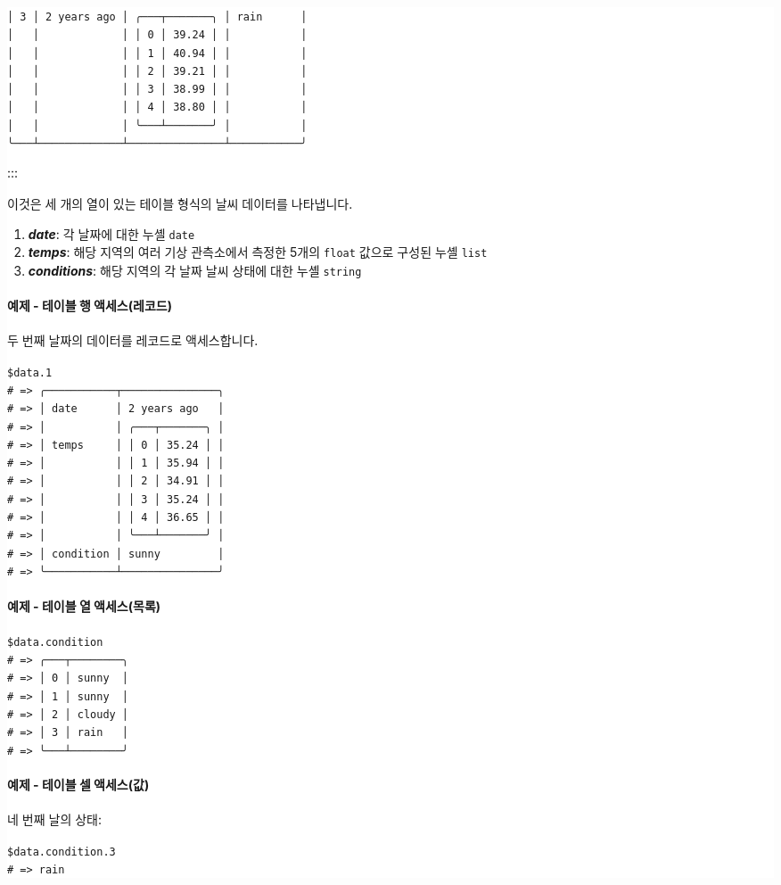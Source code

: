 ```nu
│ 3 │ 2 years ago │ ╭───┬───────╮ │ rain      │
│   │             │ │ 0 │ 39.24 │ │           │
│   │             │ │ 1 │ 40.94 │ │           │
│   │             │ │ 2 │ 39.21 │ │           │
│   │             │ │ 3 │ 38.99 │ │           │
│   │             │ │ 4 │ 38.80 │ │           │
│   │             │ ╰───┴───────╯ │           │
╰───┴─────────────┴───────────────┴───────────╯
```

:::

이것은 세 개의 열이 있는 테이블 형식의 날씨 데이터를 나타냅니다.

1. **_date_**: 각 날짜에 대한 누셸 `date`
2. **_temps_**: 해당 지역의 여러 기상 관측소에서 측정한 5개의 `float` 값으로 구성된 누셸 `list`
3. **_conditions_**: 해당 지역의 각 날짜 날씨 상태에 대한 누셸 `string`

#### 예제 - 테이블 행 액세스(레코드)

두 번째 날짜의 데이터를 레코드로 액세스합니다.

```nu
$data.1
# => ╭───────────┬───────────────╮
# => │ date      │ 2 years ago   │
# => │           │ ╭───┬───────╮ │
# => │ temps     │ │ 0 │ 35.24 │ │
# => │           │ │ 1 │ 35.94 │ │
# => │           │ │ 2 │ 34.91 │ │
# => │           │ │ 3 │ 35.24 │ │
# => │           │ │ 4 │ 36.65 │ │
# => │           │ ╰───┴───────╯ │
# => │ condition │ sunny         │
# => ╰───────────┴───────────────╯
```

#### 예제 - 테이블 열 액세스(목록)

```nu
$data.condition
# => ╭───┬────────╮
# => │ 0 │ sunny  │
# => │ 1 │ sunny  │
# => │ 2 │ cloudy │
# => │ 3 │ rain   │
# => ╰───┴────────╯
```

#### 예제 - 테이블 셀 액세스(값)

네 번째 날의 상태:

```nu
$data.condition.3
# => rain
```
